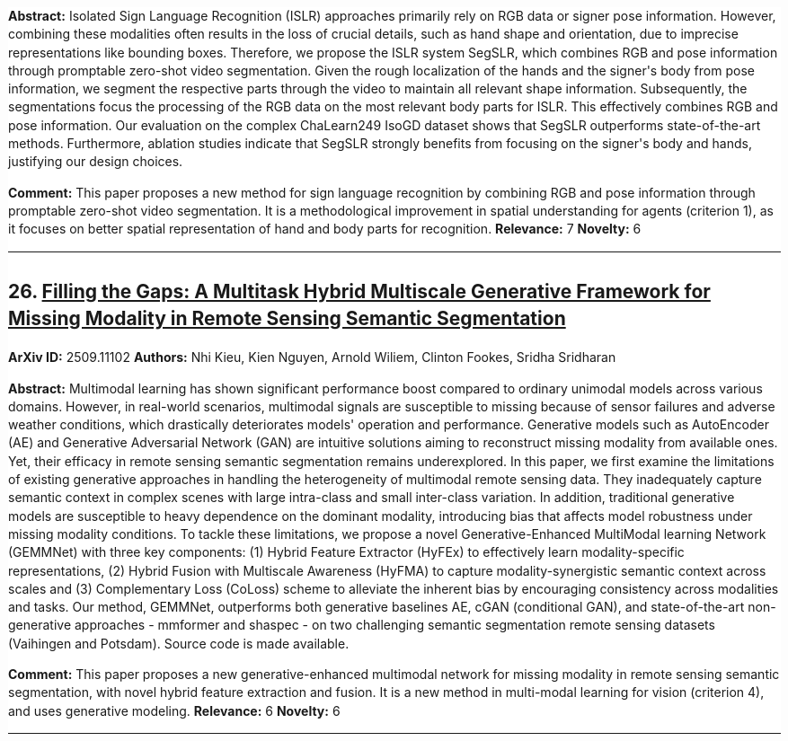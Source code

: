 **Abstract:**  Isolated Sign Language Recognition (ISLR) approaches primarily rely on RGB data or signer pose information. However, combining these modalities often results in the loss of crucial details, such as hand shape and orientation, due to imprecise representations like bounding boxes. Therefore, we propose the ISLR system SegSLR, which combines RGB and pose information through promptable zero-shot video segmentation. Given the rough localization of the hands and the signer's body from pose information, we segment the respective parts through the video to maintain all relevant shape information. Subsequently, the segmentations focus the processing of the RGB data on the most relevant body parts for ISLR. This effectively combines RGB and pose information. Our evaluation on the complex ChaLearn249 IsoGD dataset shows that SegSLR outperforms state-of-the-art methods. Furthermore, ablation studies indicate that SegSLR strongly benefits from focusing on the signer's body and hands, justifying our design choices.

**Comment:** This paper proposes a new method for sign language recognition by combining RGB and pose information through promptable zero-shot video segmentation. It is a methodological improvement in spatial understanding for agents (criterion 1), as it focuses on better spatial representation of hand and body parts for recognition.
**Relevance:** 7
**Novelty:** 6

---

## 26. [Filling the Gaps: A Multitask Hybrid Multiscale Generative Framework for Missing Modality in Remote Sensing Semantic Segmentation](https://arxiv.org/abs/2509.11102) <a id="link26"></a>
**ArXiv ID:** 2509.11102
**Authors:** Nhi Kieu, Kien Nguyen, Arnold Wiliem, Clinton Fookes, Sridha Sridharan

**Abstract:**  Multimodal learning has shown significant performance boost compared to ordinary unimodal models across various domains. However, in real-world scenarios, multimodal signals are susceptible to missing because of sensor failures and adverse weather conditions, which drastically deteriorates models' operation and performance. Generative models such as AutoEncoder (AE) and Generative Adversarial Network (GAN) are intuitive solutions aiming to reconstruct missing modality from available ones. Yet, their efficacy in remote sensing semantic segmentation remains underexplored. In this paper, we first examine the limitations of existing generative approaches in handling the heterogeneity of multimodal remote sensing data. They inadequately capture semantic context in complex scenes with large intra-class and small inter-class variation. In addition, traditional generative models are susceptible to heavy dependence on the dominant modality, introducing bias that affects model robustness under missing modality conditions. To tackle these limitations, we propose a novel Generative-Enhanced MultiModal learning Network (GEMMNet) with three key components: (1) Hybrid Feature Extractor (HyFEx) to effectively learn modality-specific representations, (2) Hybrid Fusion with Multiscale Awareness (HyFMA) to capture modality-synergistic semantic context across scales and (3) Complementary Loss (CoLoss) scheme to alleviate the inherent bias by encouraging consistency across modalities and tasks. Our method, GEMMNet, outperforms both generative baselines AE, cGAN (conditional GAN), and state-of-the-art non-generative approaches - mmformer and shaspec - on two challenging semantic segmentation remote sensing datasets (Vaihingen and Potsdam). Source code is made available.

**Comment:** This paper proposes a new generative-enhanced multimodal network for missing modality in remote sensing semantic segmentation, with novel hybrid feature extraction and fusion. It is a new method in multi-modal learning for vision (criterion 4), and uses generative modeling.
**Relevance:** 6
**Novelty:** 6

---